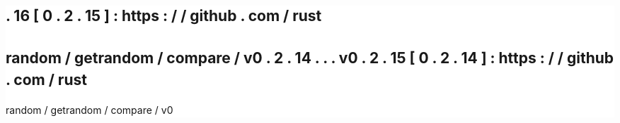 .
16
[
0
.
2
.
15
]
:
https
:
/
/
github
.
com
/
rust
-
random
/
getrandom
/
compare
/
v0
.
2
.
14
.
.
.
v0
.
2
.
15
[
0
.
2
.
14
]
:
https
:
/
/
github
.
com
/
rust
-
random
/
getrandom
/
compare
/
v0